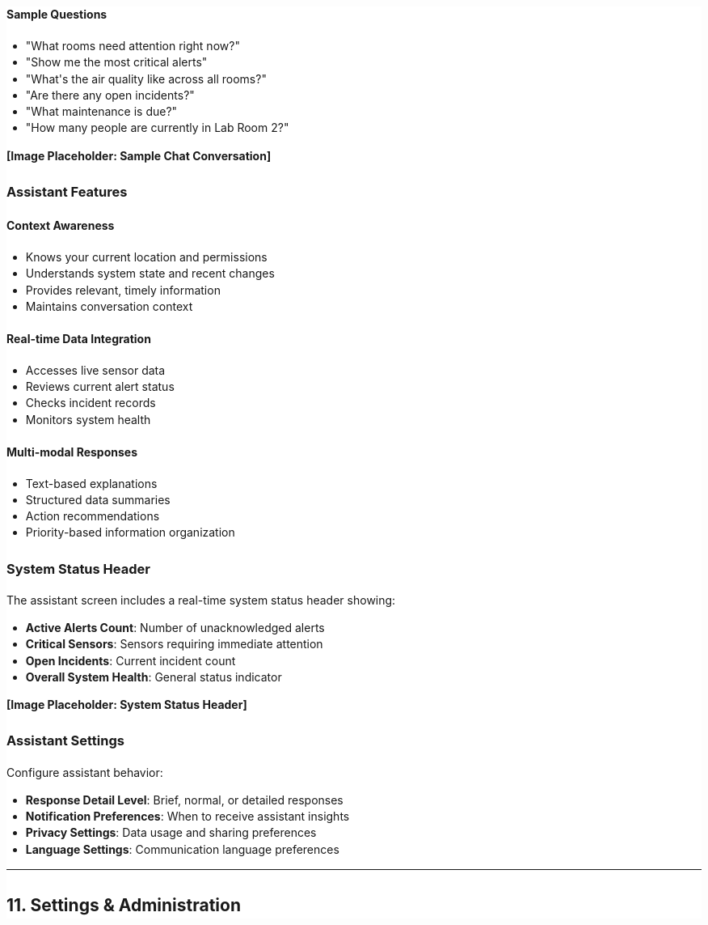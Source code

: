 #### Sample Questions

- "What rooms need attention right now?"
- "Show me the most critical alerts"
- "What's the air quality like across all rooms?"
- "Are there any open incidents?"
- "What maintenance is due?"
- "How many people are currently in Lab Room 2?"

**[Image Placeholder: Sample Chat Conversation]**

### Assistant Features

#### Context Awareness
- Knows your current location and permissions
- Understands system state and recent changes
- Provides relevant, timely information
- Maintains conversation context

#### Real-time Data Integration
- Accesses live sensor data
- Reviews current alert status
- Checks incident records
- Monitors system health

#### Multi-modal Responses
- Text-based explanations
- Structured data summaries
- Action recommendations
- Priority-based information organization

### System Status Header

The assistant screen includes a real-time system status header showing:

- **Active Alerts Count**: Number of unacknowledged alerts
- **Critical Sensors**: Sensors requiring immediate attention
- **Open Incidents**: Current incident count
- **Overall System Health**: General status indicator

**[Image Placeholder: System Status Header]**

### Assistant Settings

Configure assistant behavior:
- **Response Detail Level**: Brief, normal, or detailed responses
- **Notification Preferences**: When to receive assistant insights
- **Privacy Settings**: Data usage and sharing preferences
- **Language Settings**: Communication language preferences

---

## 11. Settings & Administration
